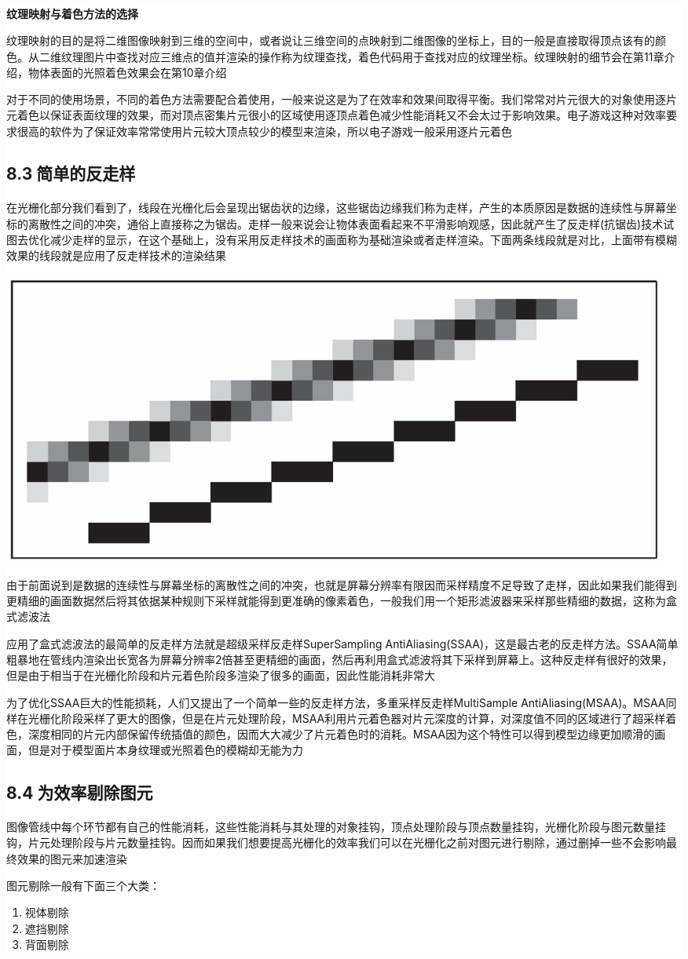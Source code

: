 **纹理映射与着色方法的选择**

纹理映射的目的是将二维图像映射到三维的空间中，或者说让三维空间的点映射到二维图像的坐标上，目的一般是直接取得顶点该有的颜色。从二维纹理图片中查找对应三维点的值并渲染的操作称为纹理查找，着色代码用于查找对应的纹理坐标。纹理映射的细节会在第11章介绍，物体表面的光照着色效果会在第10章介绍

对于不同的使用场景，不同的着色方法需要配合着使用，一般来说这是为了在效率和效果间取得平衡。我们常常对片元很大的对象使用逐片元着色以保证表面纹理的效果，而对顶点密集片元很小的区域使用逐顶点着色减少性能消耗又不会太过于影响效果。电子游戏这种对效率要求很高的软件为了保证效率常常使用片元较大顶点较少的模型来渲染，所以电子游戏一般采用逐片元着色

## 8.3 简单的反走样

在光栅化部分我们看到了，线段在光栅化后会呈现出锯齿状的边缘，这些锯齿边缘我们称为走样，产生的本质原因是数据的连续性与屏幕坐标的离散性之间的冲突，通俗上直接称之为锯齿。走样一般来说会让物体表面看起来不平滑影响观感，因此就产生了反走样(抗锯齿)技术试图去优化减少走样的显示，在这个基础上，没有采用反走样技术的画面称为基础渲染或者走样渲染。下面两条线段就是对比，上面带有模糊效果的线段就是应用了反走样技术的渲染结果

![picture 25](Media/a4eee1a5c741f81fdef002aa6600508f498d93bf124031670c3f91860a9bf035.png)  

由于前面说到是数据的连续性与屏幕坐标的离散性之间的冲突，也就是屏幕分辨率有限因而采样精度不足导致了走样，因此如果我们能得到更精细的画面数据然后将其依据某种规则下采样就能得到更准确的像素着色，一般我们用一个矩形滤波器来采样那些精细的数据，这称为盒式滤波法

应用了盒式滤波法的最简单的反走样方法就是超级采样反走样SuperSampling AntiAliasing(SSAA)，这是最古老的反走样方法。SSAA简单粗暴地在管线内渲染出长宽各为屏幕分辨率2倍甚至更精细的画面，然后再利用盒式滤波将其下采样到屏幕上。这种反走样有很好的效果，但是由于相当于在光栅化阶段和片元着色阶段多渲染了很多的画面，因此性能消耗非常大

为了优化SSAA巨大的性能损耗，人们又提出了一个简单一些的反走样方法，多重采样反走样MultiSample AntiAliasing(MSAA)。MSAA同样在光栅化阶段采样了更大的图像，但是在片元处理阶段，MSAA利用片元着色器对片元深度的计算，对深度值不同的区域进行了超采样着色，深度相同的片元内部保留传统插值的颜色，因而大大减少了片元着色时的消耗。MSAA因为这个特性可以得到模型边缘更加顺滑的画面，但是对于模型面片本身纹理或光照着色的模糊却无能为力

## 8.4 为效率剔除图元

图像管线中每个环节都有自己的性能消耗，这些性能消耗与其处理的对象挂钩，顶点处理阶段与顶点数量挂钩，光栅化阶段与图元数量挂钩，片元处理阶段与片元数量挂钩。因而如果我们想要提高光栅化的效率我们可以在光栅化之前对图元进行剔除，通过删掉一些不会影响最终效果的图元来加速渲染

图元剔除一般有下面三个大类：

1. 视体剔除
2. 遮挡剔除
3. 背面剔除
